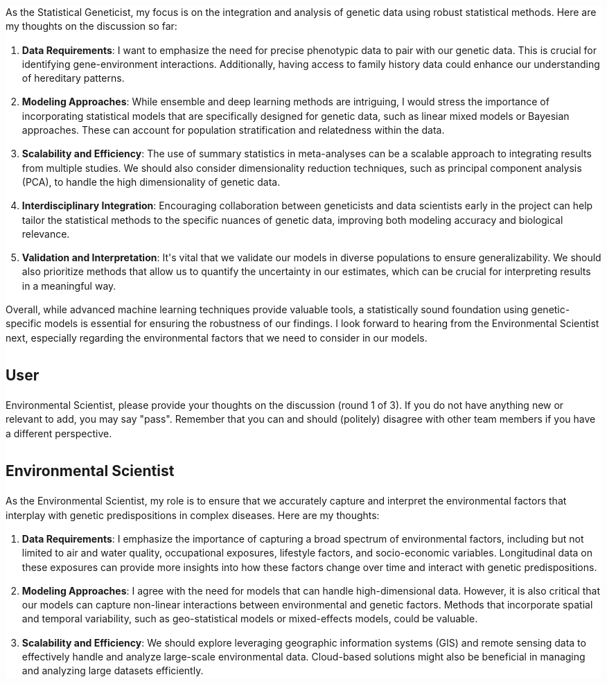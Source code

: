 As the Statistical Geneticist, my focus is on the integration and analysis of genetic data using robust statistical methods. Here are my thoughts on the discussion so far:

1. **Data Requirements**: I want to emphasize the need for precise phenotypic data to pair with our genetic data. This is crucial for identifying gene-environment interactions. Additionally, having access to family history data could enhance our understanding of hereditary patterns.

2. **Modeling Approaches**: While ensemble and deep learning methods are intriguing, I would stress the importance of incorporating statistical models that are specifically designed for genetic data, such as linear mixed models or Bayesian approaches. These can account for population stratification and relatedness within the data.

3. **Scalability and Efficiency**: The use of summary statistics in meta-analyses can be a scalable approach to integrating results from multiple studies. We should also consider dimensionality reduction techniques, such as principal component analysis (PCA), to handle the high dimensionality of genetic data.

4. **Interdisciplinary Integration**: Encouraging collaboration between geneticists and data scientists early in the project can help tailor the statistical methods to the specific nuances of genetic data, improving both modeling accuracy and biological relevance.

5. **Validation and Interpretation**: It's vital that we validate our models in diverse populations to ensure generalizability. We should also prioritize methods that allow us to quantify the uncertainty in our estimates, which can be crucial for interpreting results in a meaningful way.

Overall, while advanced machine learning techniques provide valuable tools, a statistically sound foundation using genetic-specific models is essential for ensuring the robustness of our findings. I look forward to hearing from the Environmental Scientist next, especially regarding the environmental factors that we need to consider in our models.

## User

Environmental Scientist, please provide your thoughts on the discussion (round 1 of 3). If you do not have anything new or relevant to add, you may say "pass". Remember that you can and should (politely) disagree with other team members if you have a different perspective.

## Environmental Scientist

As the Environmental Scientist, my role is to ensure that we accurately capture and interpret the environmental factors that interplay with genetic predispositions in complex diseases. Here are my thoughts:

1. **Data Requirements**: I emphasize the importance of capturing a broad spectrum of environmental factors, including but not limited to air and water quality, occupational exposures, lifestyle factors, and socio-economic variables. Longitudinal data on these exposures can provide more insights into how these factors change over time and interact with genetic predispositions.

2. **Modeling Approaches**: I agree with the need for models that can handle high-dimensional data. However, it is also critical that our models can capture non-linear interactions between environmental and genetic factors. Methods that incorporate spatial and temporal variability, such as geo-statistical models or mixed-effects models, could be valuable.

3. **Scalability and Efficiency**: We should explore leveraging geographic information systems (GIS) and remote sensing data to effectively handle and analyze large-scale environmental data. Cloud-based solutions might also be beneficial in managing and analyzing large datasets efficiently.
